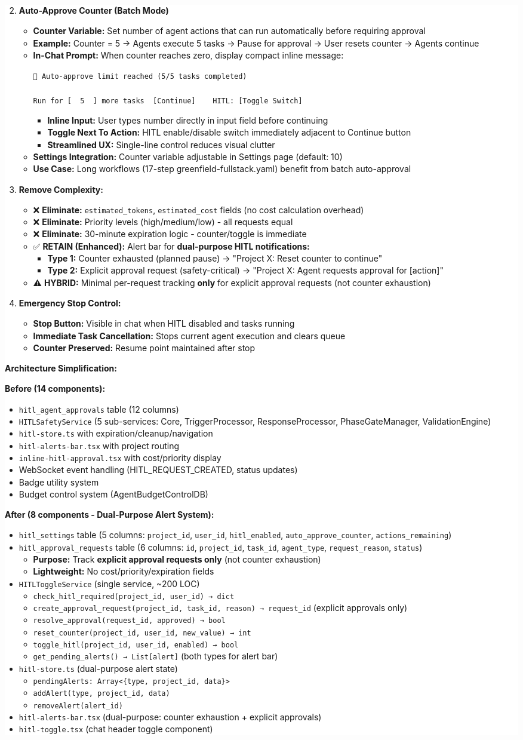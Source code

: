2. **Auto-Approve Counter (Batch Mode)**
   - **Counter Variable:** Set number of agent actions that can run automatically before requiring approval
   - **Example:** Counter = 5 → Agents execute 5 tasks → Pause for approval → User resets counter → Agents continue
   - **In-Chat Prompt:** When counter reaches zero, display compact inline message:
     ```
     🛑 Auto-approve limit reached (5/5 tasks completed)

     Run for [  5  ] more tasks  [Continue]    HITL: [Toggle Switch]
     ```
     - **Inline Input:** User types number directly in input field before continuing
     - **Toggle Next To Action:** HITL enable/disable switch immediately adjacent to Continue button
     - **Streamlined UX:** Single-line control reduces visual clutter
   - **Settings Integration:** Counter variable adjustable in Settings page (default: 10)
   - **Use Case:** Long workflows (17-step greenfield-fullstack.yaml) benefit from batch auto-approval

3. **Remove Complexity:**
   - ❌ **Eliminate:** `estimated_tokens`, `estimated_cost` fields (no cost calculation overhead)
   - ❌ **Eliminate:** Priority levels (high/medium/low) - all requests equal
   - ❌ **Eliminate:** 30-minute expiration logic - counter/toggle is immediate
   - ✅ **RETAIN (Enhanced):** Alert bar for **dual-purpose HITL notifications:**
     - **Type 1:** Counter exhausted (planned pause) → "Project X: Reset counter to continue"
     - **Type 2:** Explicit approval request (safety-critical) → "Project X: Agent requests approval for [action]"
   - ⚠️ **HYBRID:** Minimal per-request tracking **only** for explicit approval requests (not counter exhaustion)

4. **Emergency Stop Control:**
   - **Stop Button:** Visible in chat when HITL disabled and tasks running
   - **Immediate Task Cancellation:** Stops current agent execution and clears queue
   - **Counter Preserved:** Resume point maintained after stop

**Architecture Simplification:**

**Before (14 components):**
- `hitl_agent_approvals` table (12 columns)
- `HITLSafetyService` (5 sub-services: Core, TriggerProcessor, ResponseProcessor, PhaseGateManager, ValidationEngine)
- `hitl-store.ts` with expiration/cleanup/navigation
- `hitl-alerts-bar.tsx` with project routing
- `inline-hitl-approval.tsx` with cost/priority display
- WebSocket event handling (HITL_REQUEST_CREATED, status updates)
- Badge utility system
- Budget control system (AgentBudgetControlDB)

**After (8 components - Dual-Purpose Alert System):**
- `hitl_settings` table (5 columns: `project_id`, `user_id`, `hitl_enabled`, `auto_approve_counter`, `actions_remaining`)
- `hitl_approval_requests` table (6 columns: `id`, `project_id`, `task_id`, `agent_type`, `request_reason`, `status`)
  - **Purpose:** Track **explicit approval requests only** (not counter exhaustion)
  - **Lightweight:** No cost/priority/expiration fields
- `HITLToggleService` (single service, ~200 LOC)
  - `check_hitl_required(project_id, user_id) → dict`
  - `create_approval_request(project_id, task_id, reason) → request_id` (explicit approvals only)
  - `resolve_approval(request_id, approved) → bool`
  - `reset_counter(project_id, user_id, new_value) → int`
  - `toggle_hitl(project_id, user_id, enabled) → bool`
  - `get_pending_alerts() → List[alert]` (both types for alert bar)
- `hitl-store.ts` (dual-purpose alert state)
  - `pendingAlerts: Array<{type, project_id, data}>`
  - `addAlert(type, project_id, data)`
  - `removeAlert(alert_id)`
- `hitl-alerts-bar.tsx` (dual-purpose: counter exhaustion + explicit approvals)
- `hitl-toggle.tsx` (chat header toggle component)